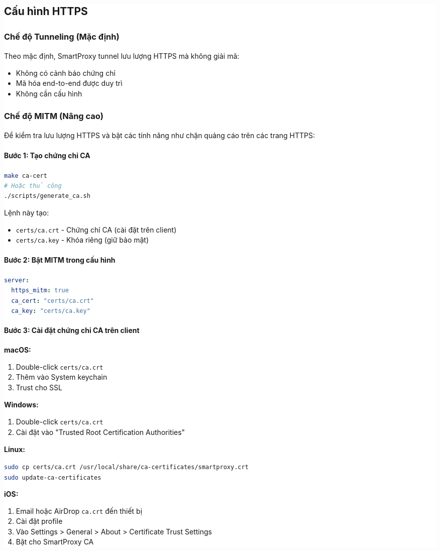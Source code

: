 ## Cấu hình HTTPS

### Chế độ Tunneling (Mặc định)

Theo mặc định, SmartProxy tunnel lưu lượng HTTPS mà không giải mã:

- Không có cảnh báo chứng chỉ
- Mã hóa end-to-end được duy trì
- Không cần cấu hình

### Chế độ MITM (Nâng cao)

Để kiểm tra lưu lượng HTTPS và bật các tính năng như chặn quảng cáo trên các trang HTTPS:

#### Bước 1: Tạo chứng chỉ CA

```bash
make ca-cert
# Hoặc thủ công
./scripts/generate_ca.sh
```

Lệnh này tạo:
- `certs/ca.crt` - Chứng chỉ CA (cài đặt trên client)
- `certs/ca.key` - Khóa riêng (giữ bảo mật)

#### Bước 2: Bật MITM trong cấu hình

```yaml
server:
  https_mitm: true
  ca_cert: "certs/ca.crt"
  ca_key: "certs/ca.key"
```

#### Bước 3: Cài đặt chứng chỉ CA trên client

**macOS:**
1. Double-click `certs/ca.crt`
2. Thêm vào System keychain
3. Trust cho SSL

**Windows:**
1. Double-click `certs/ca.crt`
2. Cài đặt vào "Trusted Root Certification Authorities"

**Linux:**
```bash
sudo cp certs/ca.crt /usr/local/share/ca-certificates/smartproxy.crt
sudo update-ca-certificates
```

**iOS:**
1. Email hoặc AirDrop `ca.crt` đến thiết bị
2. Cài đặt profile
3. Vào Settings > General > About > Certificate Trust Settings
4. Bật cho SmartProxy CA
